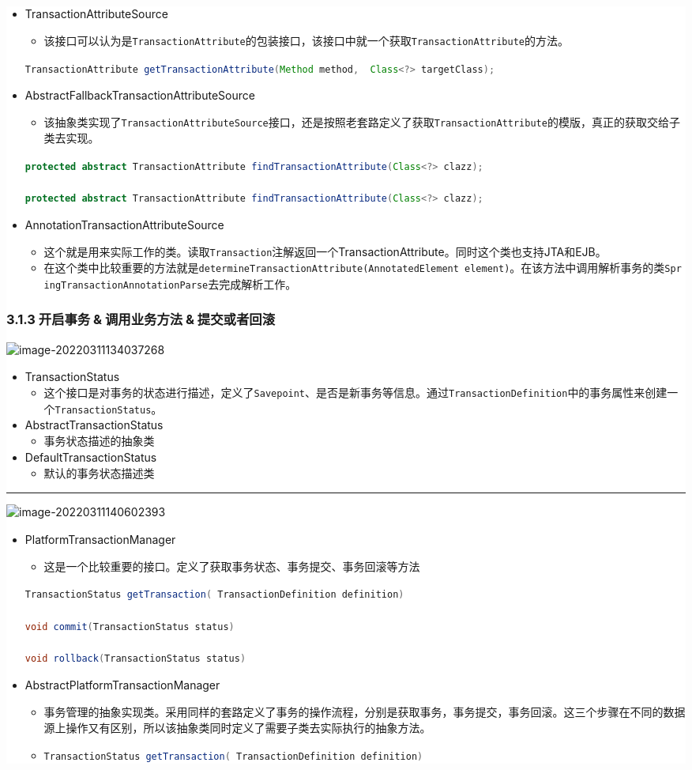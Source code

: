 - TransactionAttributeSource

  - 该接口可以认为是`TransactionAttribute`的包装接口，该接口中就一个获取`TransactionAttribute`的方法。

  ```java
  TransactionAttribute getTransactionAttribute(Method method,  Class<?> targetClass);
  ```

- AbstractFallbackTransactionAttributeSource

  - 该抽象类实现了`TransactionAttributeSource`接口，还是按照老套路定义了获取`TransactionAttribute`的模版，真正的获取交给子类去实现。

  ```java
  protected abstract TransactionAttribute findTransactionAttribute(Class<?> clazz);
  
  protected abstract TransactionAttribute findTransactionAttribute(Class<?> clazz);
  ```

- AnnotationTransactionAttributeSource
  - 这个就是用来实际工作的类。读取`Transaction`注解返回一个TransactionAttribute。同时这个类也支持JTA和EJB。
  - 在这个类中比较重要的方法就是`determineTransactionAttribute(AnnotatedElement element)`。在该方法中调用解析事务的类`SpringTransactionAnnotationParse`去完成解析工作。

### 3.1.3 开启事务 & 调用业务方法 & 提交或者回滚

![image-20220311134037268](spring-tx.assets/image-20220311134037268.png)

- TransactionStatus
  - 这个接口是对事务的状态进行描述，定义了`Savepoint`、是否是新事务等信息。通过`TransactionDefinition`中的事务属性来创建一个`TransactionStatus`。
- AbstractTransactionStatus
  - 事务状态描述的抽象类
- DefaultTransactionStatus
  - 默认的事务状态描述类

---

![image-20220311140602393](spring-tx.assets/image-20220311140602393.png)

- PlatformTransactionManager

  - 这是一个比较重要的接口。定义了获取事务状态、事务提交、事务回滚等方法

  ```java
  TransactionStatus getTransaction( TransactionDefinition definition)
  
  void commit(TransactionStatus status)
  
  void rollback(TransactionStatus status)
  ```

- AbstractPlatformTransactionManager

  - 事务管理的抽象实现类。采用同样的套路定义了事务的操作流程，分别是获取事务，事务提交，事务回滚。这三个步骤在不同的数据源上操作又有区别，所以该抽象类同时定义了需要子类去实际执行的抽象方法。

  - ```java
    TransactionStatus getTransaction( TransactionDefinition definition)
    ```

